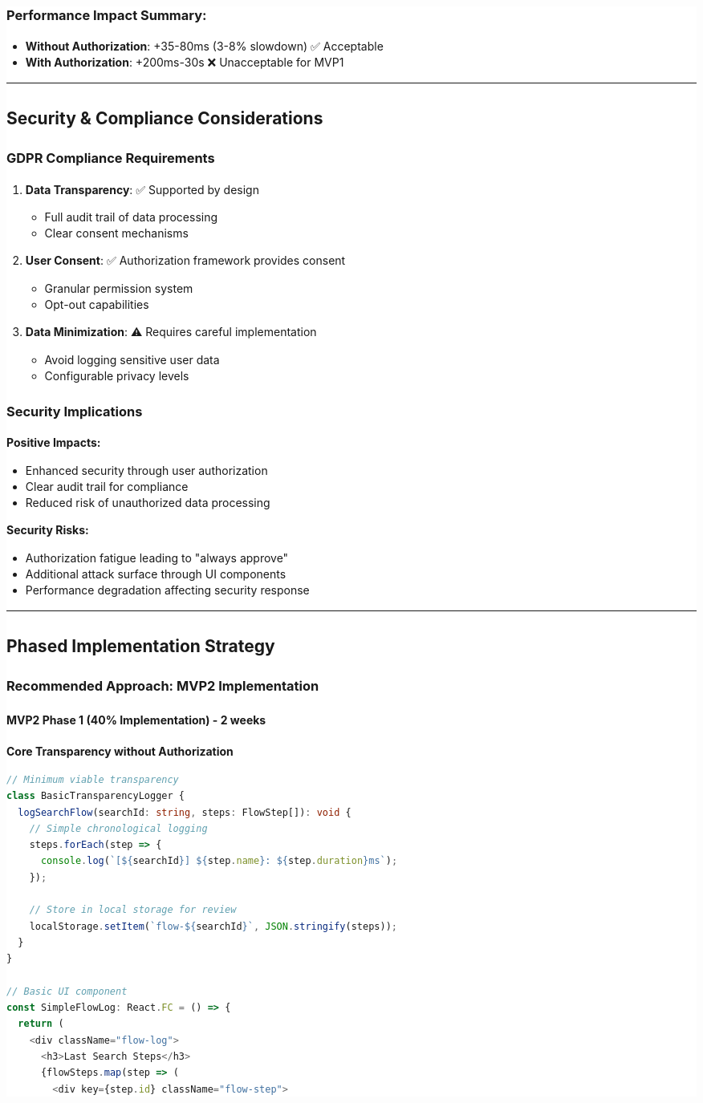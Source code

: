 ### **Performance Impact Summary:**
- **Without Authorization**: +35-80ms (3-8% slowdown) ✅ Acceptable
- **With Authorization**: +200ms-30s ❌ Unacceptable for MVP1

---

## Security & Compliance Considerations

### GDPR Compliance Requirements

1. **Data Transparency**: ✅ Supported by design
   - Full audit trail of data processing
   - Clear consent mechanisms

2. **User Consent**: ✅ Authorization framework provides consent
   - Granular permission system
   - Opt-out capabilities

3. **Data Minimization**: ⚠️ Requires careful implementation
   - Avoid logging sensitive user data
   - Configurable privacy levels

### Security Implications

**Positive Impacts:**
- Enhanced security through user authorization
- Clear audit trail for compliance
- Reduced risk of unauthorized data processing

**Security Risks:**
- Authorization fatigue leading to "always approve"
- Additional attack surface through UI components
- Performance degradation affecting security response

---

## Phased Implementation Strategy

### Recommended Approach: MVP2 Implementation

#### **MVP2 Phase 1** (40% Implementation) - 2 weeks
**Core Transparency without Authorization**

```typescript
// Minimum viable transparency
class BasicTransparencyLogger {
  logSearchFlow(searchId: string, steps: FlowStep[]): void {
    // Simple chronological logging
    steps.forEach(step => {
      console.log(`[${searchId}] ${step.name}: ${step.duration}ms`);
    });

    // Store in local storage for review
    localStorage.setItem(`flow-${searchId}`, JSON.stringify(steps));
  }
}

// Basic UI component
const SimpleFlowLog: React.FC = () => {
  return (
    <div className="flow-log">
      <h3>Last Search Steps</h3>
      {flowSteps.map(step => (
        <div key={step.id} className="flow-step">
```